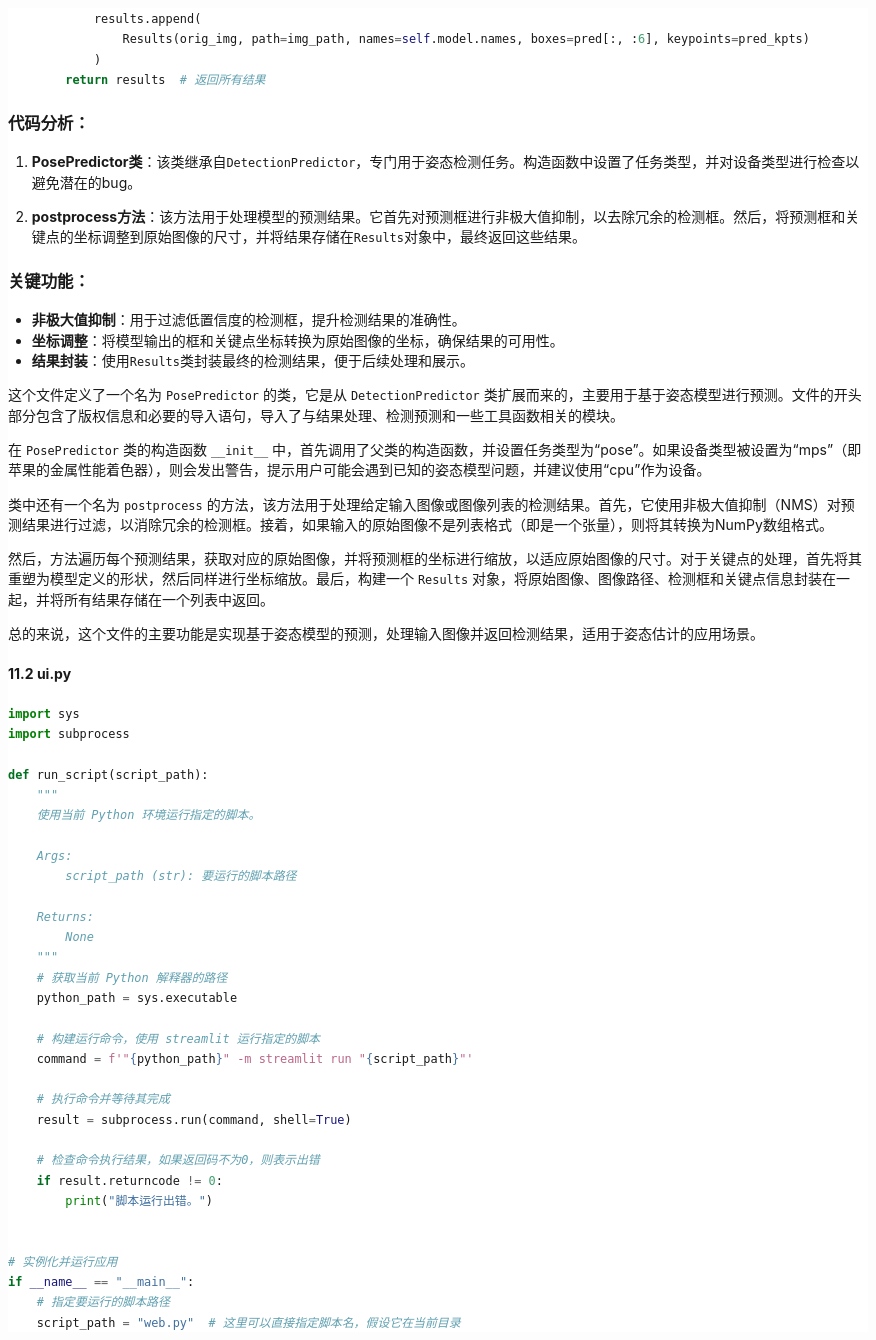```python
            results.append(
                Results(orig_img, path=img_path, names=self.model.names, boxes=pred[:, :6], keypoints=pred_kpts)
            )
        return results  # 返回所有结果
```

### 代码分析：
1. **PosePredictor类**：该类继承自`DetectionPredictor`，专门用于姿态检测任务。构造函数中设置了任务类型，并对设备类型进行检查以避免潜在的bug。

2. **postprocess方法**：该方法用于处理模型的预测结果。它首先对预测框进行非极大值抑制，以去除冗余的检测框。然后，将预测框和关键点的坐标调整到原始图像的尺寸，并将结果存储在`Results`对象中，最终返回这些结果。

### 关键功能：
- **非极大值抑制**：用于过滤低置信度的检测框，提升检测结果的准确性。
- **坐标调整**：将模型输出的框和关键点坐标转换为原始图像的坐标，确保结果的可用性。
- **结果封装**：使用`Results`类封装最终的检测结果，便于后续处理和展示。

这个文件定义了一个名为 `PosePredictor` 的类，它是从 `DetectionPredictor` 类扩展而来的，主要用于基于姿态模型进行预测。文件的开头部分包含了版权信息和必要的导入语句，导入了与结果处理、检测预测和一些工具函数相关的模块。

在 `PosePredictor` 类的构造函数 `__init__` 中，首先调用了父类的构造函数，并设置任务类型为“pose”。如果设备类型被设置为“mps”（即苹果的金属性能着色器），则会发出警告，提示用户可能会遇到已知的姿态模型问题，并建议使用“cpu”作为设备。

类中还有一个名为 `postprocess` 的方法，该方法用于处理给定输入图像或图像列表的检测结果。首先，它使用非极大值抑制（NMS）对预测结果进行过滤，以消除冗余的检测框。接着，如果输入的原始图像不是列表格式（即是一个张量），则将其转换为NumPy数组格式。

然后，方法遍历每个预测结果，获取对应的原始图像，并将预测框的坐标进行缩放，以适应原始图像的尺寸。对于关键点的处理，首先将其重塑为模型定义的形状，然后同样进行坐标缩放。最后，构建一个 `Results` 对象，将原始图像、图像路径、检测框和关键点信息封装在一起，并将所有结果存储在一个列表中返回。

总的来说，这个文件的主要功能是实现基于姿态模型的预测，处理输入图像并返回检测结果，适用于姿态估计的应用场景。

#### 11.2 ui.py

```python
import sys
import subprocess

def run_script(script_path):
    """
    使用当前 Python 环境运行指定的脚本。

    Args:
        script_path (str): 要运行的脚本路径

    Returns:
        None
    """
    # 获取当前 Python 解释器的路径
    python_path = sys.executable

    # 构建运行命令，使用 streamlit 运行指定的脚本
    command = f'"{python_path}" -m streamlit run "{script_path}"'

    # 执行命令并等待其完成
    result = subprocess.run(command, shell=True)
    
    # 检查命令执行结果，如果返回码不为0，则表示出错
    if result.returncode != 0:
        print("脚本运行出错。")


# 实例化并运行应用
if __name__ == "__main__":
    # 指定要运行的脚本路径
    script_path = "web.py"  # 这里可以直接指定脚本名，假设它在当前目录
```